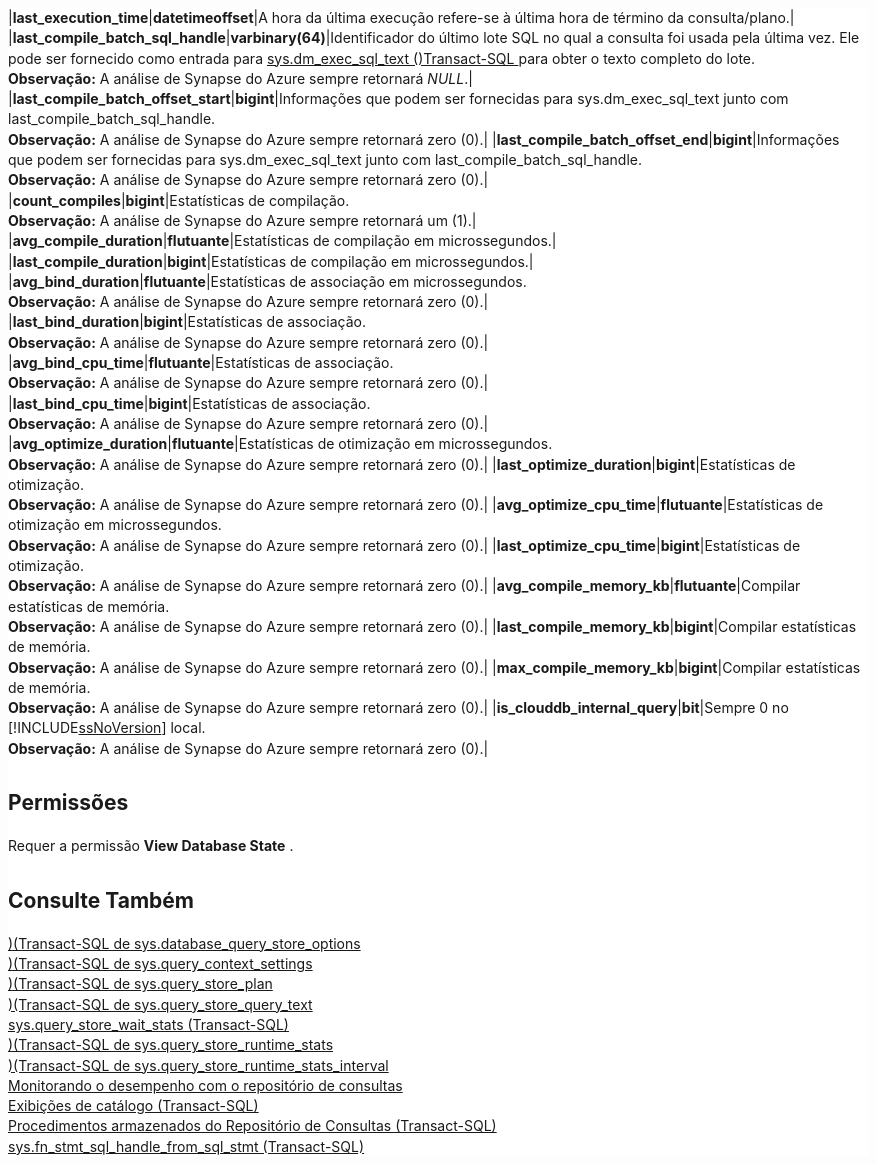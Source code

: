 |**last_execution_time**|**datetimeoffset**|A hora da última execução refere-se à última hora de término da consulta/plano.|  
|**last_compile_batch_sql_handle**|**varbinary(64)**|Identificador do último lote SQL no qual a consulta foi usada pela última vez. Ele pode ser fornecido como entrada para [sys.dm_exec_sql_text &#40;&#41;Transact-SQL ](../../relational-databases/system-dynamic-management-views/sys-dm-exec-sql-text-transact-sql.md) para obter o texto completo do lote.<br/>**Observação:** A análise de Synapse do Azure sempre retornará *NULL*.|  
|**last_compile_batch_offset_start**|**bigint**|Informações que podem ser fornecidas para sys.dm_exec_sql_text junto com last_compile_batch_sql_handle.<br/>**Observação:** A análise de Synapse do Azure sempre retornará zero (0).|
|**last_compile_batch_offset_end**|**bigint**|Informações que podem ser fornecidas para sys.dm_exec_sql_text junto com last_compile_batch_sql_handle.<br/>**Observação:** A análise de Synapse do Azure sempre retornará zero (0).|  
|**count_compiles**|**bigint**|Estatísticas de compilação.<br/>**Observação:** A análise de Synapse do Azure sempre retornará um (1).|  
|**avg_compile_duration**|**flutuante**|Estatísticas de compilação em microssegundos.|  
|**last_compile_duration**|**bigint**|Estatísticas de compilação em microssegundos.|  
|**avg_bind_duration**|**flutuante**|Estatísticas de associação em microssegundos.<br/>**Observação:** A análise de Synapse do Azure sempre retornará zero (0).|  
|**last_bind_duration**|**bigint**|Estatísticas de associação.<br/>**Observação:** A análise de Synapse do Azure sempre retornará zero (0).|  
|**avg_bind_cpu_time**|**flutuante**|Estatísticas de associação.<br/>**Observação:** A análise de Synapse do Azure sempre retornará zero (0).|  
|**last_bind_cpu_time**|**bigint**|Estatísticas de associação.<br/>**Observação:** A análise de Synapse do Azure sempre retornará zero (0).|  
|**avg_optimize_duration**|**flutuante**|Estatísticas de otimização em microssegundos.<br/>**Observação:** A análise de Synapse do Azure sempre retornará zero (0).|
|**last_optimize_duration**|**bigint**|Estatísticas de otimização.<br/>**Observação:** A análise de Synapse do Azure sempre retornará zero (0).|
|**avg_optimize_cpu_time**|**flutuante**|Estatísticas de otimização em microssegundos.<br/>**Observação:** A análise de Synapse do Azure sempre retornará zero (0).|
|**last_optimize_cpu_time**|**bigint**|Estatísticas de otimização.<br/>**Observação:** A análise de Synapse do Azure sempre retornará zero (0).|
|**avg_compile_memory_kb**|**flutuante**|Compilar estatísticas de memória.<br/>**Observação:** A análise de Synapse do Azure sempre retornará zero (0).|
|**last_compile_memory_kb**|**bigint**|Compilar estatísticas de memória.<br/>**Observação:** A análise de Synapse do Azure sempre retornará zero (0).|
|**max_compile_memory_kb**|**bigint**|Compilar estatísticas de memória.<br/>**Observação:** A análise de Synapse do Azure sempre retornará zero (0).|
|**is_clouddb_internal_query**|**bit**|Sempre 0 no [!INCLUDE[ssNoVersion](../../includes/ssnoversion-md.md)] local.<br/>**Observação:** A análise de Synapse do Azure sempre retornará zero (0).|
  
## <a name="permissions"></a>Permissões  
 Requer a permissão **View Database State** .  
  
## <a name="see-also"></a>Consulte Também  
 [&#41;&#40;Transact-SQL de sys.database_query_store_options ](../../relational-databases/system-catalog-views/sys-database-query-store-options-transact-sql.md)   
 [&#41;&#40;Transact-SQL de sys.query_context_settings ](../../relational-databases/system-catalog-views/sys-query-context-settings-transact-sql.md)   
 [&#41;&#40;Transact-SQL de sys.query_store_plan ](../../relational-databases/system-catalog-views/sys-query-store-plan-transact-sql.md)   
 [&#41;&#40;Transact-SQL de sys.query_store_query_text ](../../relational-databases/system-catalog-views/sys-query-store-query-text-transact-sql.md)   
 [sys.query_store_wait_stats &#40;Transact-SQL&#41;](../../relational-databases/system-catalog-views/sys-query-store-wait-stats-transact-sql.md)  
 [&#41;&#40;Transact-SQL de sys.query_store_runtime_stats ](../../relational-databases/system-catalog-views/sys-query-store-runtime-stats-transact-sql.md)   
 [&#41;&#40;Transact-SQL de sys.query_store_runtime_stats_interval ](../../relational-databases/system-catalog-views/sys-query-store-runtime-stats-interval-transact-sql.md)   
 [Monitorando o desempenho com o repositório de consultas](../../relational-databases/performance/monitoring-performance-by-using-the-query-store.md)   
 [Exibições de catálogo &#40;Transact-SQL&#41;](../../relational-databases/system-catalog-views/catalog-views-transact-sql.md)   
 [Procedimentos armazenados do Repositório de Consultas &#40;Transact-SQL&#41;](../../relational-databases/system-stored-procedures/query-store-stored-procedures-transact-sql.md)   
 [sys.fn_stmt_sql_handle_from_sql_stmt &#40;Transact-SQL&#41;](../../relational-databases/system-functions/sys-fn-stmt-sql-handle-from-sql-stmt-transact-sql.md)  
  
  
